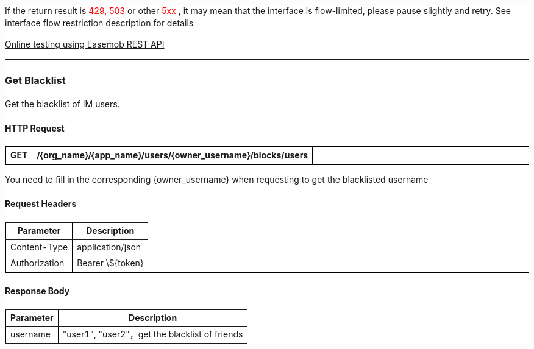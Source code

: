 If the return result is <font color='red'> 429, 503 </font> or other <font color='red'> 5xx </font>, it may mean that the interface is flow-limited, please pause slightly and retry. See [interface flow restriction description](/server_rest_interface_flow_limiting_instructions.html) for details

[Online testing using Easemob REST API](http://api-docs.easemob.com/)

------------------------------------------------------------------------

### Get Blacklist

Get the blacklist of IM users.

#### HTTP Request

<table border="1" cellspacing="0" bordercolor="#000000">
  <tr>
    <th>GET</th>
    <th>/{org_name}/{app_name}/users/{owner_username}/blocks/users</th>
  </tr>
</table>

You need to fill in the corresponding {owner_username} when requesting to get the blacklisted username

#### Request Headers

<table border="1" cellspacing="0" bordercolor="#000000">
  <tr>
    <th>Parameter</th>
    <th>Description</th>
  </tr>
  <tr>
    <td>Content-Type</td>
    <td>application/json</td>
  </tr>
  <tr>
    <td>Authorization</td>
    <td>Bearer \${token}</td>
  </tr>
</table>

#### Response Body

<table border="1" cellspacing="0" bordercolor="#000000">
  <tr>
    <th>Parameter</th>
    <th>Description</th>
  </tr>
  <tr>
    <td>username</td>
    <td>"user1", "user2"，get the blacklist of friends</td>
  </tr>
</table>
